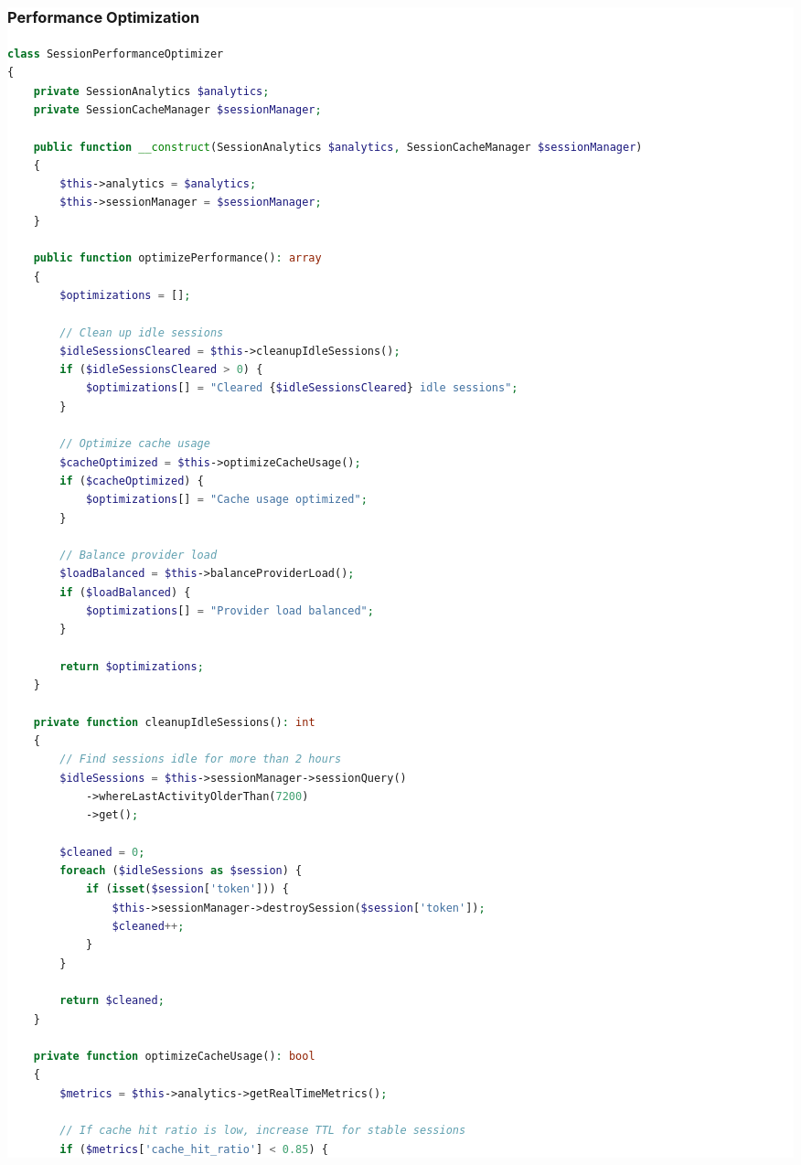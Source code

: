 ### Performance Optimization

```php
class SessionPerformanceOptimizer
{
    private SessionAnalytics $analytics;
    private SessionCacheManager $sessionManager;
    
    public function __construct(SessionAnalytics $analytics, SessionCacheManager $sessionManager)
    {
        $this->analytics = $analytics;
        $this->sessionManager = $sessionManager;
    }
    
    public function optimizePerformance(): array
    {
        $optimizations = [];
        
        // Clean up idle sessions
        $idleSessionsCleared = $this->cleanupIdleSessions();
        if ($idleSessionsCleared > 0) {
            $optimizations[] = "Cleared {$idleSessionsCleared} idle sessions";
        }
        
        // Optimize cache usage
        $cacheOptimized = $this->optimizeCacheUsage();
        if ($cacheOptimized) {
            $optimizations[] = "Cache usage optimized";
        }
        
        // Balance provider load
        $loadBalanced = $this->balanceProviderLoad();
        if ($loadBalanced) {
            $optimizations[] = "Provider load balanced";
        }
        
        return $optimizations;
    }
    
    private function cleanupIdleSessions(): int
    {
        // Find sessions idle for more than 2 hours
        $idleSessions = $this->sessionManager->sessionQuery()
            ->whereLastActivityOlderThan(7200)
            ->get();
        
        $cleaned = 0;
        foreach ($idleSessions as $session) {
            if (isset($session['token'])) {
                $this->sessionManager->destroySession($session['token']);
                $cleaned++;
            }
        }
        
        return $cleaned;
    }
    
    private function optimizeCacheUsage(): bool
    {
        $metrics = $this->analytics->getRealTimeMetrics();
        
        // If cache hit ratio is low, increase TTL for stable sessions
        if ($metrics['cache_hit_ratio'] < 0.85) {
```